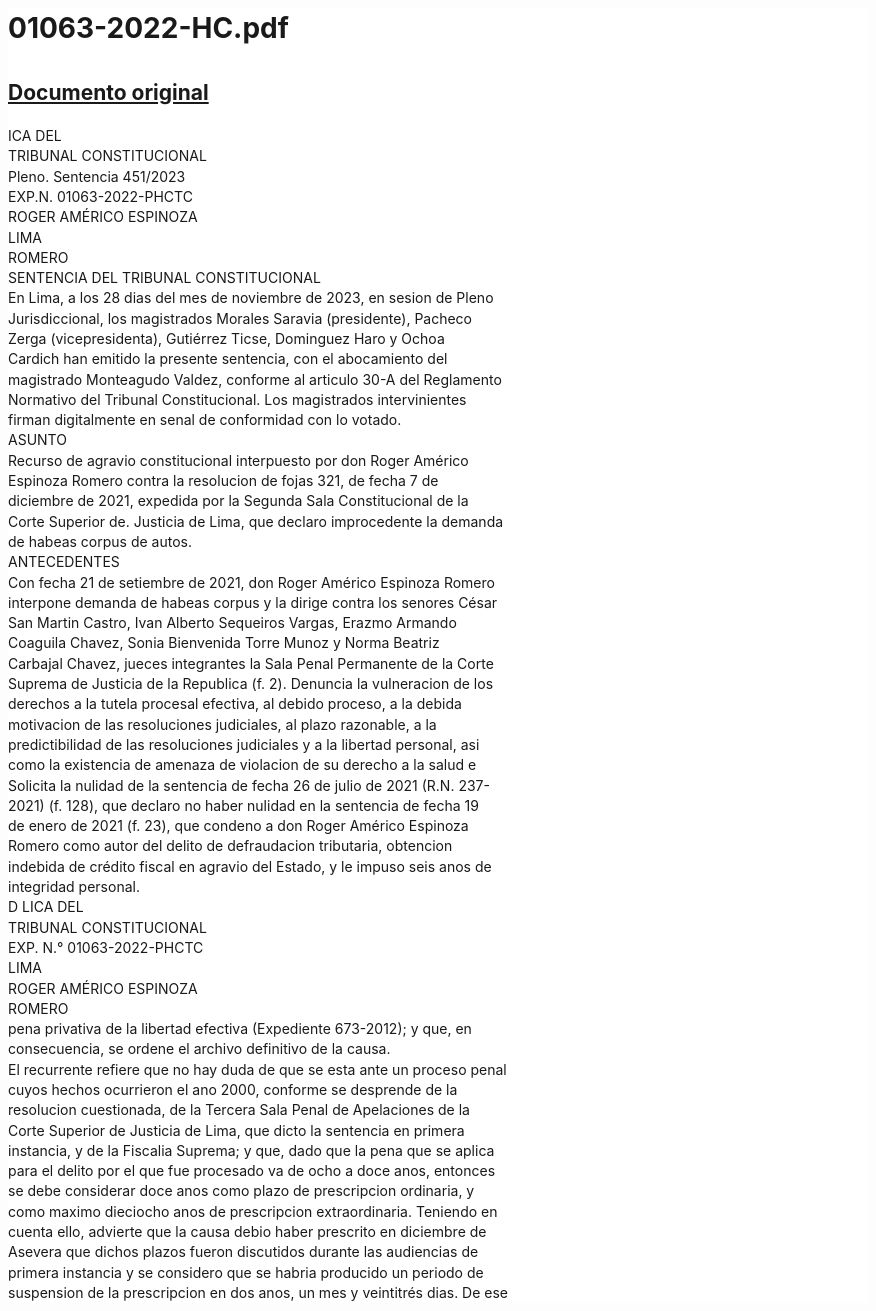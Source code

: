 
01063-2022-HC.pdf
=================
  
[Documento original](https://tc.gob.pe/jurisprudencia/2023/01063-2022-HC.pdf)  
---  
ICA DEL  
TRIBUNAL CONSTITUCIONAL  
Pleno. Sentencia 451/2023  
EXP.N. 01063-2022-PHCTC  
ROGER AMÉRICO ESPINOZA  
LIMA  
ROMERO  
SENTENCIA DEL TRIBUNAL CONSTITUCIONAL  
En Lima, a los 28 dias del mes de noviembre de 2023, en sesion de Pleno  
Jurisdiccional, los magistrados Morales Saravia (presidente), Pacheco  
Zerga (vicepresidenta), Gutiérrez Ticse, Dominguez Haro y Ochoa  
Cardich han emitido la presente sentencia, con el abocamiento del  
magistrado Monteagudo Valdez, conforme al articulo 30-A del Reglamento  
Normativo del Tribunal Constitucional. Los magistrados intervinientes  
firman digitalmente en senal de conformidad con lo votado.  
ASUNTO  
Recurso de agravio constitucional interpuesto por don Roger Américo  
Espinoza Romero contra la resolucion de fojas 321, de fecha 7 de  
diciembre de 2021, expedida por la Segunda Sala Constitucional de la  
Corte Superior de. Justicia de Lima, que declaro improcedente la demanda  
de habeas corpus de autos.  
ANTECEDENTES  
Con fecha 21 de setiembre de 2021, don Roger Américo Espinoza Romero  
interpone demanda de habeas corpus y la dirige contra los senores César  
San Martin Castro, Ivan Alberto Sequeiros Vargas, Erazmo Armando  
Coaguila Chavez, Sonia Bienvenida Torre Munoz y Norma Beatriz  
Carbajal Chavez, jueces integrantes la Sala Penal Permanente de la Corte  
Suprema de Justicia de la Republica (f. 2). Denuncia la vulneracion de los  
derechos a la tutela procesal efectiva, al debido proceso, a la debida  
motivacion de las resoluciones judiciales, al plazo razonable, a la  
predictibilidad de las resoluciones judiciales y a la libertad personal, asi  
como la existencia de amenaza de violacion de su derecho a la salud e  
Solicita la nulidad de la sentencia de fecha 26 de julio de 2021 (R.N. 237-  
2021) (f. 128), que declaro no haber nulidad en la sentencia de fecha 19  
de enero de 2021 (f. 23), que condeno a don Roger Américo Espinoza  
Romero como autor del delito de defraudacion tributaria, obtencion  
indebida de crédito fiscal en agravio del Estado, y le impuso seis anos de  
integridad personal.  
D LICA DEL  
TRIBUNAL CONSTITUCIONAL  
EXP. N.° 01063-2022-PHCTC  
LIMA  
ROGER AMÉRICO ESPINOZA  
ROMERO  
pena privativa de la libertad efectiva (Expediente 673-2012); y que, en  
consecuencia, se ordene el archivo definitivo de la causa.  
El recurrente refiere que no hay duda de que se esta ante un proceso penal  
cuyos hechos ocurrieron el ano 2000, conforme se desprende de la  
resolucion cuestionada, de la Tercera Sala Penal de Apelaciones de la  
Corte Superior de Justicia de Lima, que dicto la sentencia en primera  
instancia, y de la Fiscalia Suprema; y que, dado que la pena que se aplica  
para el delito por el que fue procesado va de ocho a doce anos, entonces  
se debe considerar doce anos como plazo de prescripcion ordinaria, y  
como maximo dieciocho anos de prescripcion extraordinaria. Teniendo en  
cuenta ello, advierte que la causa debio haber prescrito en diciembre de  
Asevera que dichos plazos fueron discutidos durante las audiencias de  
primera instancia y se considero que se habria producido un periodo de  
suspension de la prescripcion en dos anos, un mes y veintitrés dias. De ese  
